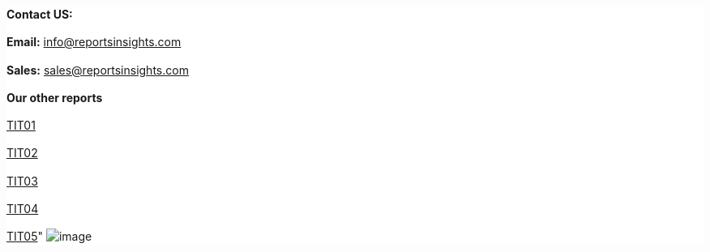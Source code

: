 <strong>Contact US:</strong>

<p class=""""><b>Email:</b> <a href=mailto:info@reportsinsights.com>info@reportsinsights.com</a></p>
<p class=""""><b>Sales:</b> <a href=mailto:sales@reportsinsights.com>sales@reportsinsights.com</a></p>

<strong>Our other reports</strong>

<a href=LIN01>TIT01</a>

<a href=LIN02>TIT02</a>

<a href=LIN03>TIT03</a>

<a href=LIN04>TIT04</a>

<a href=LIN05>TIT05</a>"
![image](https://github.com/user-attachments/assets/83f4e1eb-2fd0-4bd3-8908-56a9cefdd42d)
